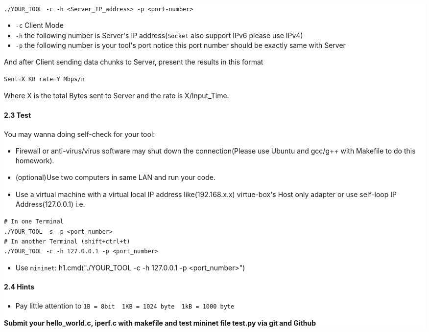 `./YOUR_TOOL -c -h <Server_IP_address> -p <port-number>`
+ `-c` Client Mode
+ `-h` the following number is Server's IP address(`Socket` also support IPv6 please use IPv4)
+ `-p` the following number is your tool's port notice this port number should be exactly same with Server

And after Client sending data chunks to Server, present the results in this format

`Sent=X KB rate=Y Mbps/n`

Where X is the total Bytes sent to Server and the rate is X/Input_Time.

#### 2.3 Test
You may wanna doing self-check for your tool:

+ Firewall or anti-virus/virus software may shut down the connection(Please use Ubuntu and gcc/g++ with Makefile to do this homework).

+ (optional)Use two computers in same LAN and run your code.

+ Use a virtual machine with a virtual local IP address like(192.168.x.x) virtue-box's Host only adapter or use self-loop IP Address(127.0.0.1) i.e.
````
# In one Terminal
./YOUR_TOOL -s -p <port_number>
# In another Terminal (shift+ctrl+t)
./YOUR_TOOL -c -h 127.0.0.1 -p <port_number>
````

+ Use `mininet`: h1.cmd("./YOUR_TOOL -c -h 127.0.0.1 -p <port_number>")

#### 2.4 Hints

+ Pay little attention to `1B = 8bit  1KB = 1024 byte  1kB = 1000 byte`

**Submit your hello_world.c, iperf.c with makefile and test mininet file test.py via git and Github**

